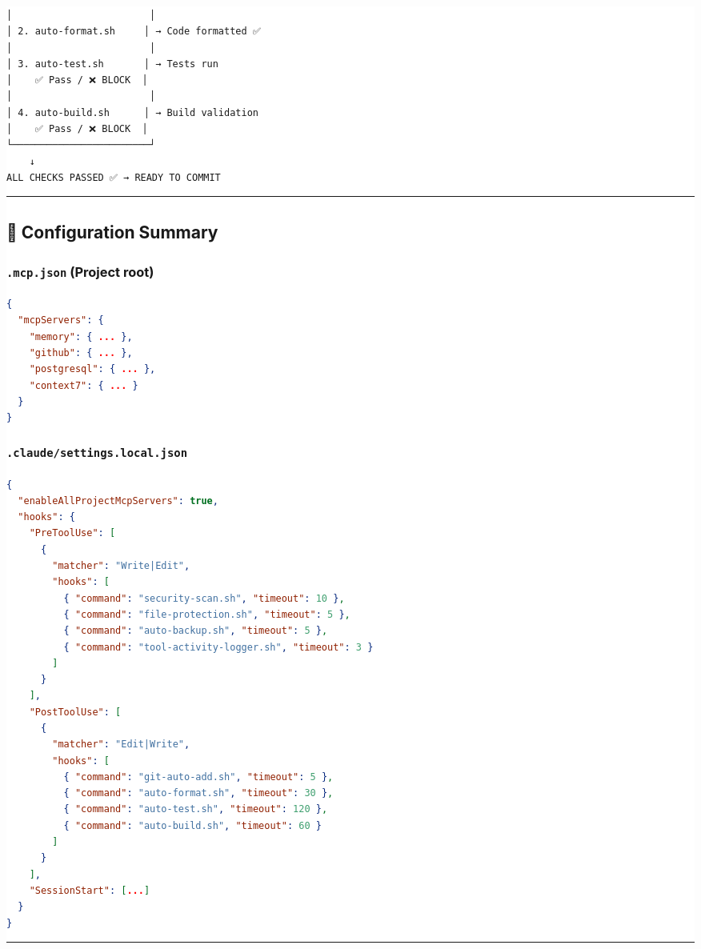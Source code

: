 ```
│                        │
│ 2. auto-format.sh     │ → Code formatted ✅
│                        │
│ 3. auto-test.sh       │ → Tests run
│    ✅ Pass / ❌ BLOCK  │
│                        │
│ 4. auto-build.sh      │ → Build validation
│    ✅ Pass / ❌ BLOCK  │
└────────────────────────┘
    ↓
ALL CHECKS PASSED ✅ → READY TO COMMIT
```

---

## 🔧 Configuration Summary

### `.mcp.json` (Project root)
```json
{
  "mcpServers": {
    "memory": { ... },
    "github": { ... },
    "postgresql": { ... },
    "context7": { ... }
  }
}
```

### `.claude/settings.local.json`
```json
{
  "enableAllProjectMcpServers": true,
  "hooks": {
    "PreToolUse": [
      {
        "matcher": "Write|Edit",
        "hooks": [
          { "command": "security-scan.sh", "timeout": 10 },
          { "command": "file-protection.sh", "timeout": 5 },
          { "command": "auto-backup.sh", "timeout": 5 },
          { "command": "tool-activity-logger.sh", "timeout": 3 }
        ]
      }
    ],
    "PostToolUse": [
      {
        "matcher": "Edit|Write",
        "hooks": [
          { "command": "git-auto-add.sh", "timeout": 5 },
          { "command": "auto-format.sh", "timeout": 30 },
          { "command": "auto-test.sh", "timeout": 120 },
          { "command": "auto-build.sh", "timeout": 60 }
        ]
      }
    ],
    "SessionStart": [...]
  }
}
```

---